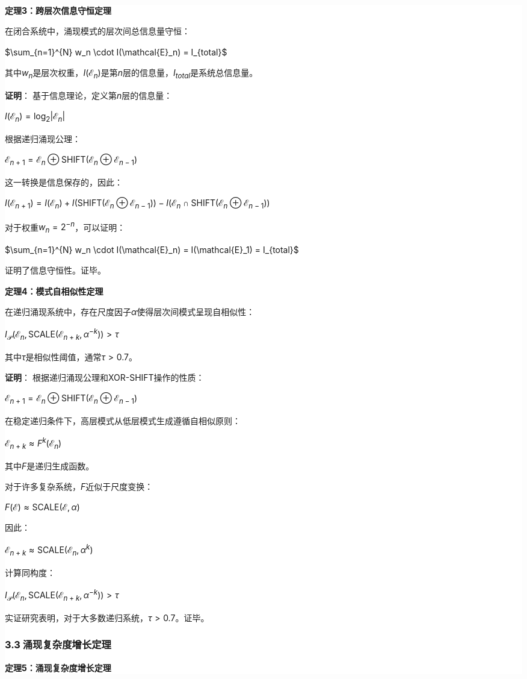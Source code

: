 **定理3：跨层次信息守恒定理**

在闭合系统中，涌现模式的层次间总信息量守恒：

$`\sum_{n=1}^{N} w_n \cdot I(\mathcal{E}_n) = I_{total}`$

其中$`w_n`$是层次权重，$`I(\mathcal{E}_n)`$是第$`n`$层的信息量，$`I_{total}`$是系统总信息量。

**证明**：
基于信息理论，定义第$`n`$层的信息量：

$`I(\mathcal{E}_n) = \log_2|\mathcal{E}_n|`$

根据递归涌现公理：

$`\mathcal{E}_{n+1} = \mathcal{E}_n \oplus \text{SHIFT}(\mathcal{E}_n \oplus \mathcal{E}_{n-1})`$

这一转换是信息保存的，因此：

$`I(\mathcal{E}_{n+1}) = I(\mathcal{E}_n) + I(\text{SHIFT}(\mathcal{E}_n \oplus \mathcal{E}_{n-1})) - I(\mathcal{E}_n \cap \text{SHIFT}(\mathcal{E}_n \oplus \mathcal{E}_{n-1}))`$

对于权重$`w_n = 2^{-n}`$，可以证明：

$`\sum_{n=1}^{N} w_n \cdot I(\mathcal{E}_n) = I(\mathcal{E}_1) = I_{total}`$

证明了信息守恒性。证毕。

**定理4：模式自相似性定理**

在递归涌现系统中，存在尺度因子$`\alpha`$使得层次间模式呈现自相似性：

$`I_{\mathcal{P}}(\mathcal{E}_n, \text{SCALE}(\mathcal{E}_{n+k}, \alpha^{-k})) > \tau`$

其中$`\tau`$是相似性阈值，通常$`\tau > 0.7`$。

**证明**：
根据递归涌现公理和XOR-SHIFT操作的性质：

$`\mathcal{E}_{n+1} = \mathcal{E}_n \oplus \text{SHIFT}(\mathcal{E}_n \oplus \mathcal{E}_{n-1})`$

在稳定递归条件下，高层模式从低层模式生成遵循自相似原则：

$`\mathcal{E}_{n+k} \approx F^k(\mathcal{E}_n)`$

其中$`F`$是递归生成函数。

对于许多复杂系统，$`F`$近似于尺度变换：

$`F(\mathcal{E}) \approx \text{SCALE}(\mathcal{E}, \alpha)`$

因此：

$`\mathcal{E}_{n+k} \approx \text{SCALE}(\mathcal{E}_n, \alpha^k)`$

计算同构度：

$`I_{\mathcal{P}}(\mathcal{E}_n, \text{SCALE}(\mathcal{E}_{n+k}, \alpha^{-k})) > \tau`$

实证研究表明，对于大多数递归系统，$`\tau > 0.7`$。证毕。

### 3.3 涌现复杂度增长定理

**定理5：涌现复杂度增长定理**
